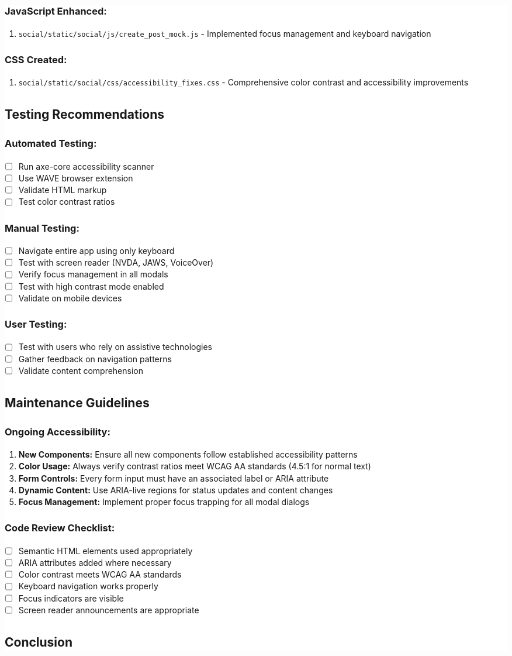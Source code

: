 ### JavaScript Enhanced:
1. `social/static/social/js/create_post_mock.js` - Implemented focus management and keyboard navigation

### CSS Created:
1. `social/static/social/css/accessibility_fixes.css` - Comprehensive color contrast and accessibility improvements

## Testing Recommendations

### Automated Testing:
- [ ] Run axe-core accessibility scanner
- [ ] Use WAVE browser extension
- [ ] Validate HTML markup
- [ ] Test color contrast ratios

### Manual Testing:
- [ ] Navigate entire app using only keyboard
- [ ] Test with screen reader (NVDA, JAWS, VoiceOver)
- [ ] Verify focus management in all modals
- [ ] Test with high contrast mode enabled
- [ ] Validate on mobile devices

### User Testing:
- [ ] Test with users who rely on assistive technologies
- [ ] Gather feedback on navigation patterns
- [ ] Validate content comprehension

## Maintenance Guidelines

### Ongoing Accessibility:
1. **New Components:** Ensure all new components follow established accessibility patterns
2. **Color Usage:** Always verify contrast ratios meet WCAG AA standards (4.5:1 for normal text)
3. **Form Controls:** Every form input must have an associated label or ARIA attribute
4. **Dynamic Content:** Use ARIA-live regions for status updates and content changes
5. **Focus Management:** Implement proper focus trapping for all modal dialogs

### Code Review Checklist:
- [ ] Semantic HTML elements used appropriately
- [ ] ARIA attributes added where necessary
- [ ] Color contrast meets WCAG AA standards
- [ ] Keyboard navigation works properly
- [ ] Focus indicators are visible
- [ ] Screen reader announcements are appropriate

## Conclusion
